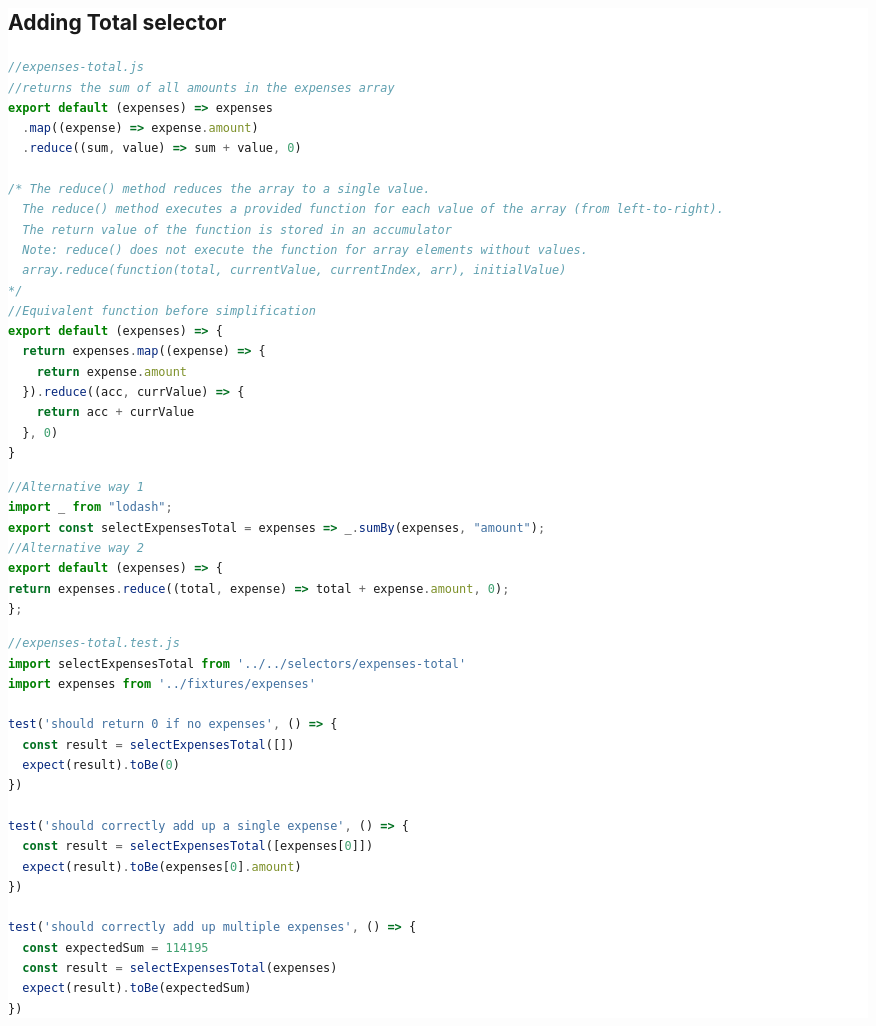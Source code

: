 ## Adding Total selector
  ```javascript
  //expenses-total.js
  //returns the sum of all amounts in the expenses array
  export default (expenses) => expenses
    .map((expense) => expense.amount)
    .reduce((sum, value) => sum + value, 0)

  /* The reduce() method reduces the array to a single value.
    The reduce() method executes a provided function for each value of the array (from left-to-right).
    The return value of the function is stored in an accumulator
    Note: reduce() does not execute the function for array elements without values.
    array.reduce(function(total, currentValue, currentIndex, arr), initialValue)
  */
  //Equivalent function before simplification
  export default (expenses) => {
    return expenses.map((expense) => {
      return expense.amount
    }).reduce((acc, currValue) => {
      return acc + currValue
    }, 0)
  } 
  ```
  ```javascript
  //Alternative way 1
  import _ from "lodash";
  export const selectExpensesTotal = expenses => _.sumBy(expenses, "amount");
  //Alternative way 2
  export default (expenses) => {
  return expenses.reduce((total, expense) => total + expense.amount, 0);
  };
  ```
  ```javascript
  //expenses-total.test.js
  import selectExpensesTotal from '../../selectors/expenses-total'
  import expenses from '../fixtures/expenses'

  test('should return 0 if no expenses', () => {
    const result = selectExpensesTotal([])
    expect(result).toBe(0)
  })

  test('should correctly add up a single expense', () => {
    const result = selectExpensesTotal([expenses[0]])
    expect(result).toBe(expenses[0].amount)
  })

  test('should correctly add up multiple expenses', () => {
    const expectedSum = 114195
    const result = selectExpensesTotal(expenses)
    expect(result).toBe(expectedSum)
  })
  ```
